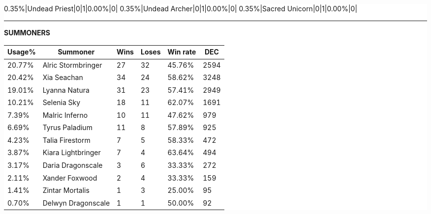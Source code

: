 0.35%|Undead Priest|0|1|0.00%|0|
0.35%|Undead Archer|0|1|0.00%|0|
0.35%|Sacred Unicorn|0|1|0.00%|0|

---
**SUMMONERS**

Usage%|Summoner|Wins|Loses|Win rate|DEC|
-|-|-|-|-|-|
20.77%|Alric Stormbringer|27|32|45.76%|2594|
20.42%|Xia Seachan|34|24|58.62%|3248|
19.01%|Lyanna Natura|31|23|57.41%|2949|
10.21%|Selenia Sky|18|11|62.07%|1691|
7.39%|Malric Inferno|10|11|47.62%|979|
6.69%|Tyrus Paladium|11|8|57.89%|925|
4.23%|Talia Firestorm|7|5|58.33%|472|
3.87%|Kiara Lightbringer|7|4|63.64%|494|
3.17%|Daria Dragonscale|3|6|33.33%|272|
2.11%|Xander Foxwood|2|4|33.33%|159|
1.41%|Zintar Mortalis|1|3|25.00%|95|
0.70%|Delwyn Dragonscale|1|1|50.00%|92|
